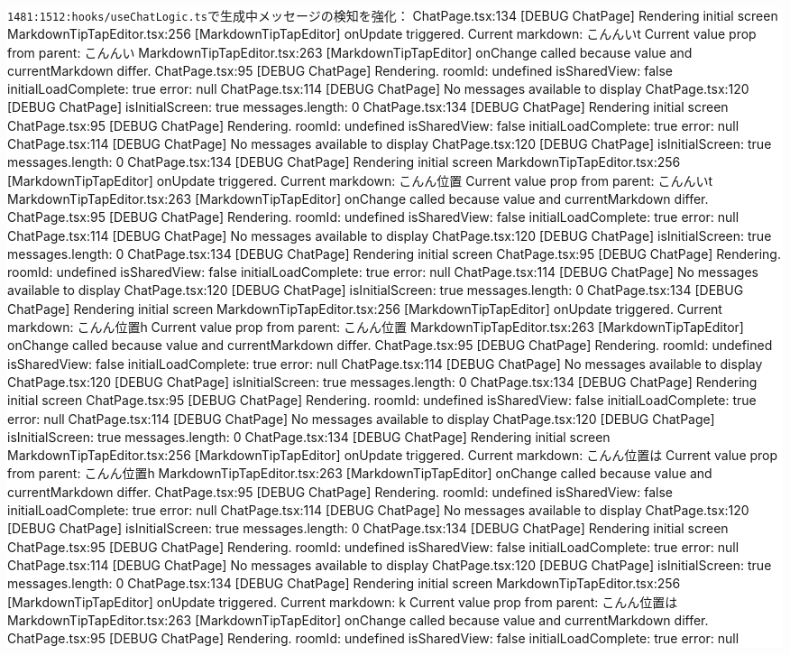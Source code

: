 ```1481:1512:hooks/useChatLogic.ts```で生成中メッセージの検知を強化：
ChatPage.tsx:134 [DEBUG ChatPage] Rendering initial screen
MarkdownTipTapEditor.tsx:256 [MarkdownTipTapEditor] onUpdate triggered. Current markdown: こんんいt Current value prop from parent: こんんい
MarkdownTipTapEditor.tsx:263 [MarkdownTipTapEditor] onChange called because value and currentMarkdown differ.
ChatPage.tsx:95 [DEBUG ChatPage] Rendering. roomId: undefined isSharedView: false initialLoadComplete: true error: null
ChatPage.tsx:114 [DEBUG ChatPage] No messages available to display
ChatPage.tsx:120 [DEBUG ChatPage] isInitialScreen: true messages.length: 0
ChatPage.tsx:134 [DEBUG ChatPage] Rendering initial screen
ChatPage.tsx:95 [DEBUG ChatPage] Rendering. roomId: undefined isSharedView: false initialLoadComplete: true error: null
ChatPage.tsx:114 [DEBUG ChatPage] No messages available to display
ChatPage.tsx:120 [DEBUG ChatPage] isInitialScreen: true messages.length: 0
ChatPage.tsx:134 [DEBUG ChatPage] Rendering initial screen
MarkdownTipTapEditor.tsx:256 [MarkdownTipTapEditor] onUpdate triggered. Current markdown: こんん位置 Current value prop from parent: こんんいt
MarkdownTipTapEditor.tsx:263 [MarkdownTipTapEditor] onChange called because value and currentMarkdown differ.
ChatPage.tsx:95 [DEBUG ChatPage] Rendering. roomId: undefined isSharedView: false initialLoadComplete: true error: null
ChatPage.tsx:114 [DEBUG ChatPage] No messages available to display
ChatPage.tsx:120 [DEBUG ChatPage] isInitialScreen: true messages.length: 0
ChatPage.tsx:134 [DEBUG ChatPage] Rendering initial screen
ChatPage.tsx:95 [DEBUG ChatPage] Rendering. roomId: undefined isSharedView: false initialLoadComplete: true error: null
ChatPage.tsx:114 [DEBUG ChatPage] No messages available to display
ChatPage.tsx:120 [DEBUG ChatPage] isInitialScreen: true messages.length: 0
ChatPage.tsx:134 [DEBUG ChatPage] Rendering initial screen
MarkdownTipTapEditor.tsx:256 [MarkdownTipTapEditor] onUpdate triggered. Current markdown: こんん位置h Current value prop from parent: こんん位置
MarkdownTipTapEditor.tsx:263 [MarkdownTipTapEditor] onChange called because value and currentMarkdown differ.
ChatPage.tsx:95 [DEBUG ChatPage] Rendering. roomId: undefined isSharedView: false initialLoadComplete: true error: null
ChatPage.tsx:114 [DEBUG ChatPage] No messages available to display
ChatPage.tsx:120 [DEBUG ChatPage] isInitialScreen: true messages.length: 0
ChatPage.tsx:134 [DEBUG ChatPage] Rendering initial screen
ChatPage.tsx:95 [DEBUG ChatPage] Rendering. roomId: undefined isSharedView: false initialLoadComplete: true error: null
ChatPage.tsx:114 [DEBUG ChatPage] No messages available to display
ChatPage.tsx:120 [DEBUG ChatPage] isInitialScreen: true messages.length: 0
ChatPage.tsx:134 [DEBUG ChatPage] Rendering initial screen
MarkdownTipTapEditor.tsx:256 [MarkdownTipTapEditor] onUpdate triggered. Current markdown: こんん位置は Current value prop from parent: こんん位置h
MarkdownTipTapEditor.tsx:263 [MarkdownTipTapEditor] onChange called because value and currentMarkdown differ.
ChatPage.tsx:95 [DEBUG ChatPage] Rendering. roomId: undefined isSharedView: false initialLoadComplete: true error: null
ChatPage.tsx:114 [DEBUG ChatPage] No messages available to display
ChatPage.tsx:120 [DEBUG ChatPage] isInitialScreen: true messages.length: 0
ChatPage.tsx:134 [DEBUG ChatPage] Rendering initial screen
ChatPage.tsx:95 [DEBUG ChatPage] Rendering. roomId: undefined isSharedView: false initialLoadComplete: true error: null
ChatPage.tsx:114 [DEBUG ChatPage] No messages available to display
ChatPage.tsx:120 [DEBUG ChatPage] isInitialScreen: true messages.length: 0
ChatPage.tsx:134 [DEBUG ChatPage] Rendering initial screen
MarkdownTipTapEditor.tsx:256 [MarkdownTipTapEditor] onUpdate triggered. Current markdown: k Current value prop from parent: こんん位置は
MarkdownTipTapEditor.tsx:263 [MarkdownTipTapEditor] onChange called because value and currentMarkdown differ.
ChatPage.tsx:95 [DEBUG ChatPage] Rendering. roomId: undefined isSharedView: false initialLoadComplete: true error: null
```